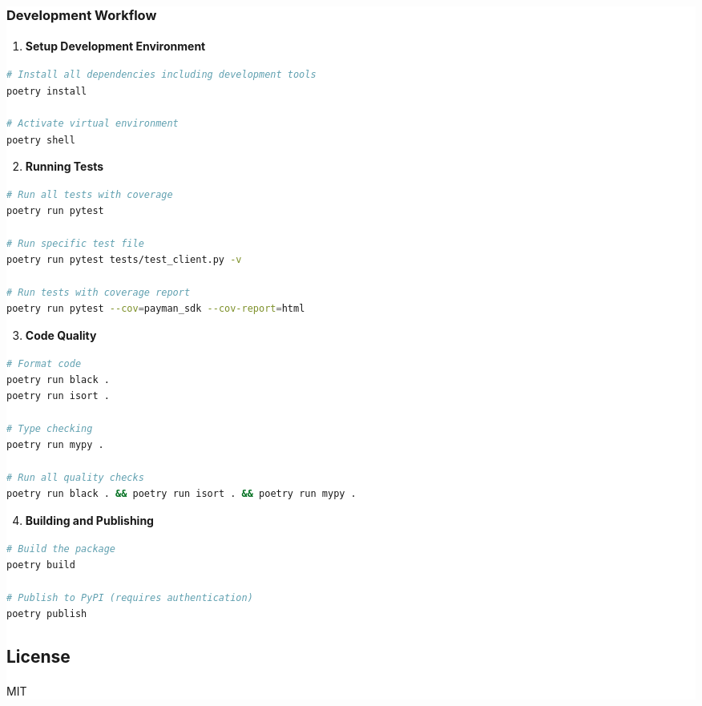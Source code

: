 
### Development Workflow

1. **Setup Development Environment**
```bash
# Install all dependencies including development tools
poetry install

# Activate virtual environment
poetry shell
```

2. **Running Tests**
```bash
# Run all tests with coverage
poetry run pytest

# Run specific test file
poetry run pytest tests/test_client.py -v

# Run tests with coverage report
poetry run pytest --cov=payman_sdk --cov-report=html
```

3. **Code Quality**
```bash
# Format code
poetry run black .
poetry run isort .

# Type checking
poetry run mypy .

# Run all quality checks
poetry run black . && poetry run isort . && poetry run mypy .
```

4. **Building and Publishing**
```bash
# Build the package
poetry build

# Publish to PyPI (requires authentication)
poetry publish
```

## License

MIT